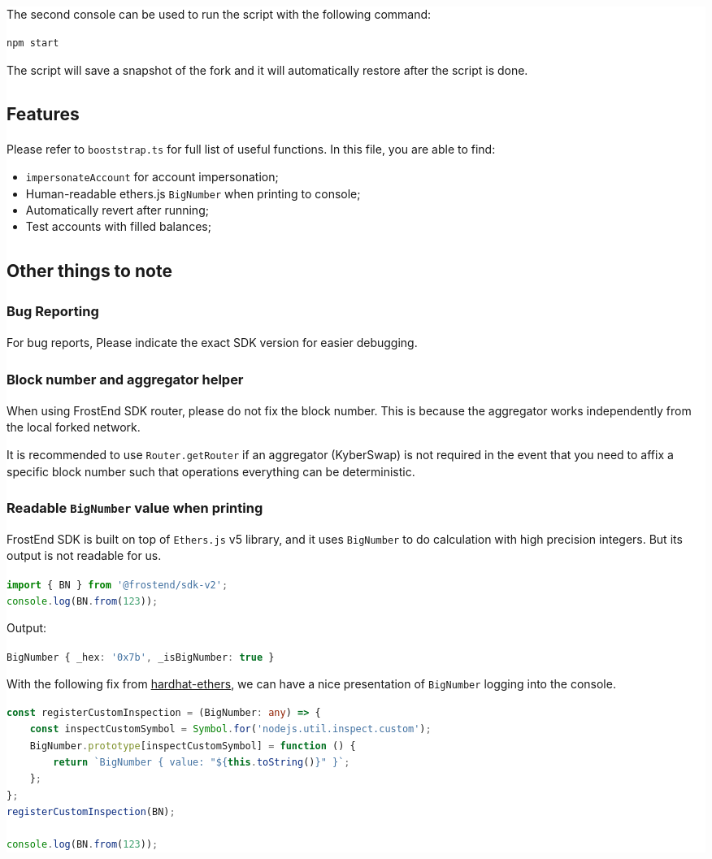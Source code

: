 The second console can be used to run the script with the following command:

```console
npm start
```

The script will save a snapshot of the fork and it will automatically restore after the script is done.

## Features

Please refer to `booststrap.ts` for full list of useful functions. In this file, you are able to find:
- `impersonateAccount` for account impersonation;
- Human-readable ethers.js `BigNumber` when printing to console;
- Automatically revert after running;
- Test accounts with filled balances;

## Other things to note

### Bug Reporting

For bug reports, Please indicate the exact SDK version for easier debugging.

### Block number and aggregator helper

When using FrostEnd SDK router, please do not fix the block number. This is because the aggregator works independently from the local forked network.

It is recommended to use `Router.getRouter` if an aggregator (KyberSwap) is not required in the event that you need to affix a specific block number such that operations everything can be deterministic.

### Readable `BigNumber` value when printing

FrostEnd SDK is built on top of `Ethers.js` v5 library, and it uses `BigNumber` to do calculation with high precision integers. But its output is not readable for us.

```ts
import { BN } from '@frostend/sdk-v2';
console.log(BN.from(123));
```

Output:

```ts
BigNumber { _hex: '0x7b', _isBigNumber: true }
```

With the following fix from [hardhat-ethers](https://github.com/NomicFoundation/hardhat/blob/main/packages/hardhat-ethers/src/internal/index.ts#L19-L25), we can have a nice presentation of `BigNumber` logging into the console.

```ts
const registerCustomInspection = (BigNumber: any) => {
    const inspectCustomSymbol = Symbol.for('nodejs.util.inspect.custom');
    BigNumber.prototype[inspectCustomSymbol] = function () {
        return `BigNumber { value: "${this.toString()}" }`;
    };
};
registerCustomInspection(BN);

console.log(BN.from(123));
```
